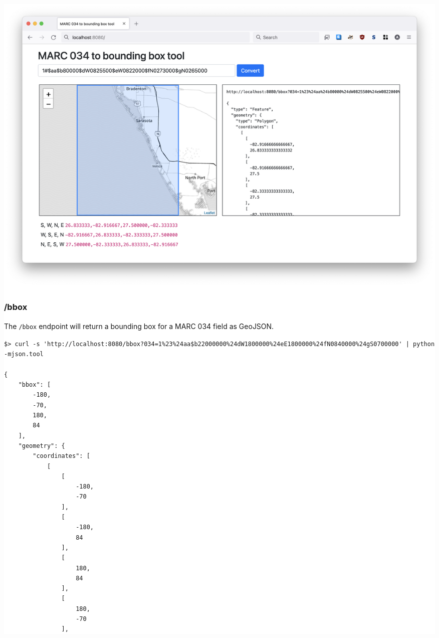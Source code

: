 ![](../../docs/images/marc-034d-www-v2.png)

### /bbox

The `/bbox` endpoint will return a bounding box for a MARC 034 field as GeoJSON.

```
$> curl -s 'http://localhost:8080/bbox?034=1%23%24aa$b22000000%24dW1800000%24eE1800000%24fN0840000%24gS0700000' | python -mjson.tool

{
    "bbox": [
        -180,
        -70,
        180,
        84
    ],
    "geometry": {
        "coordinates": [
            [
                [
                    -180,
                    -70
                ],
                [
                    -180,
                    84
                ],
                [
                    180,
                    84
                ],
                [
                    180,
                    -70
                ],
```